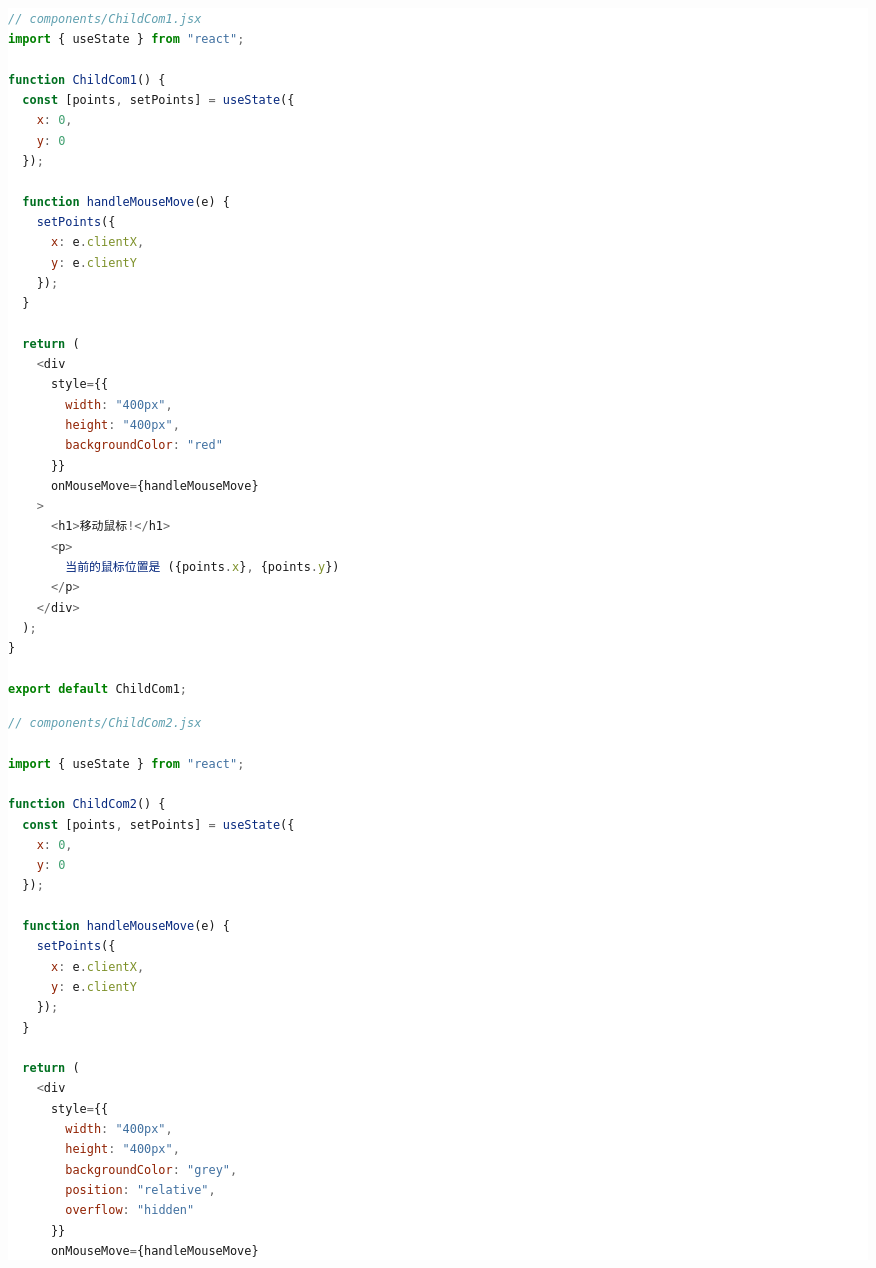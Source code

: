 ```js
// components/ChildCom1.jsx
import { useState } from "react";

function ChildCom1() {
  const [points, setPoints] = useState({
    x: 0,
    y: 0
  });

  function handleMouseMove(e) {
    setPoints({
      x: e.clientX,
      y: e.clientY
    });
  }

  return (
    <div
      style={{
        width: "400px",
        height: "400px",
        backgroundColor: "red"
      }}
      onMouseMove={handleMouseMove}
    >
      <h1>移动鼠标!</h1>
      <p>
        当前的鼠标位置是 ({points.x}, {points.y})
      </p>
    </div>
  );
}

export default ChildCom1;
```

```js
// components/ChildCom2.jsx

import { useState } from "react";

function ChildCom2() {
  const [points, setPoints] = useState({
    x: 0,
    y: 0
  });

  function handleMouseMove(e) {
    setPoints({
      x: e.clientX,
      y: e.clientY
    });
  }

  return (
    <div
      style={{
        width: "400px",
        height: "400px",
        backgroundColor: "grey",
        position: "relative",
        overflow: "hidden"
      }}
      onMouseMove={handleMouseMove}
```